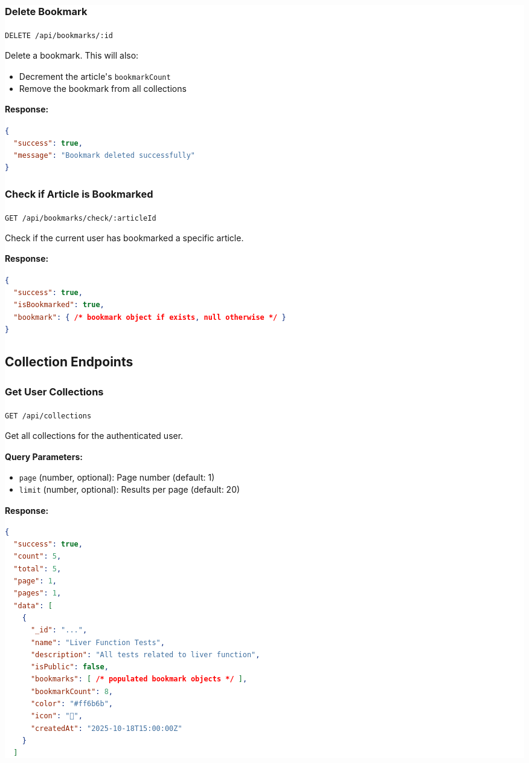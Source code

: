 ### Delete Bookmark
```
DELETE /api/bookmarks/:id
```

Delete a bookmark. This will also:
- Decrement the article's `bookmarkCount`
- Remove the bookmark from all collections

**Response:**
```json
{
  "success": true,
  "message": "Bookmark deleted successfully"
}
```

### Check if Article is Bookmarked
```
GET /api/bookmarks/check/:articleId
```

Check if the current user has bookmarked a specific article.

**Response:**
```json
{
  "success": true,
  "isBookmarked": true,
  "bookmark": { /* bookmark object if exists, null otherwise */ }
}
```

## Collection Endpoints

### Get User Collections
```
GET /api/collections
```

Get all collections for the authenticated user.

**Query Parameters:**
- `page` (number, optional): Page number (default: 1)
- `limit` (number, optional): Results per page (default: 20)

**Response:**
```json
{
  "success": true,
  "count": 5,
  "total": 5,
  "page": 1,
  "pages": 1,
  "data": [
    {
      "_id": "...",
      "name": "Liver Function Tests",
      "description": "All tests related to liver function",
      "isPublic": false,
      "bookmarks": [ /* populated bookmark objects */ ],
      "bookmarkCount": 8,
      "color": "#ff6b6b",
      "icon": "🔬",
      "createdAt": "2025-10-18T15:00:00Z"
    }
  ]
```
